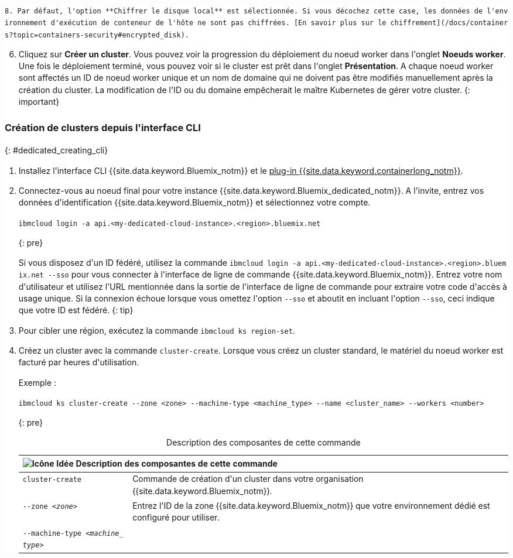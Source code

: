    8. Par défaut, l'option **Chiffrer le disque local** est sélectionnée. Si vous décochez cette case, les données de l'environnement d'exécution de conteneur de l'hôte ne sont pas chiffrées. [En savoir plus sur le chiffrement](/docs/containers?topic=containers-security#encrypted_disk).

6. Cliquez sur **Créer un cluster**. Vous pouvez voir la progression du déploiement du noeud worker dans l'onglet **Noeuds worker**. Une fois le déploiement terminé, vous pouvez voir si le cluster est prêt dans l'onglet **Présentation**.
    A chaque noeud worker sont affectés un ID de noeud worker unique et un nom de domaine qui ne doivent pas être modifiés manuellement après la création du cluster. La modification de l'ID ou du domaine empêcherait le maître Kubernetes de gérer votre cluster.
    {: important}

### Création de clusters depuis l'interface CLI
{: #dedicated_creating_cli}

1.  Installez l'interface CLI {{site.data.keyword.Bluemix_notm}} et le [plug-in {{site.data.keyword.containerlong_notm}}](/docs/containers?topic=containers-cs_cli_install#cs_cli_install).
2.  Connectez-vous au noeud final pour votre instance {{site.data.keyword.Bluemix_dedicated_notm}}. A l'invite, entrez vos données d'identification {{site.data.keyword.Bluemix_notm}} et sélectionnez votre compte.

    ```
    ibmcloud login -a api.<my-dedicated-cloud-instance>.<region>.bluemix.net
    ```
    {: pre}

    Si vous disposez d'un ID fédéré, utilisez la commande `ibmcloud login -a api.<my-dedicated-cloud-instance>.<region>.bluemix.net --sso` pour vous connecter à l'interface de ligne de commande {{site.data.keyword.Bluemix_notm}}. Entrez votre nom d'utilisateur et utilisez l'URL mentionnée dans la sortie de l'interface de ligne de commande pour extraire votre code d'accès à usage unique. Si la connexion échoue lorsque vous omettez l'option `--sso` et aboutit en incluant l'option `--sso`, ceci indique que votre ID est fédéré.
    {: tip}

3.  Pour cibler une région, exécutez la commande `ibmcloud ks region-set`.

4.  Créez un cluster avec la commande `cluster-create`. Lorsque vous créez un cluster standard, le matériel du noeud worker est facturé par heures d'utilisation.

    Exemple :

    ```
    ibmcloud ks cluster-create --zone <zone> --machine-type <machine_type> --name <cluster_name> --workers <number>
    ```
    {: pre}

    <table>
    <caption>Description des composantes de cette commande</caption>
    <thead>
    <th colspan=2><img src="images/idea.png" alt="Icône Idée"/> Description des composantes de cette commande</th>
    </thead>
    <tbody>
    <tr>
    <td><code>cluster-create</code></td>
    <td>Commande de création d'un cluster dans votre organisation {{site.data.keyword.Bluemix_notm}}.</td>
    </tr>
    <tr>
    <td><code>--zone <em>&lt;zone&gt;</em></code></td>
    <td>Entrez l'ID de la zone {{site.data.keyword.Bluemix_notm}} que votre environnement dédié est configuré pour utiliser.</td>
    </tr>
    <tr>
    <td><code>--machine-type <em>&lt;machine_type&gt;</em></code></td>